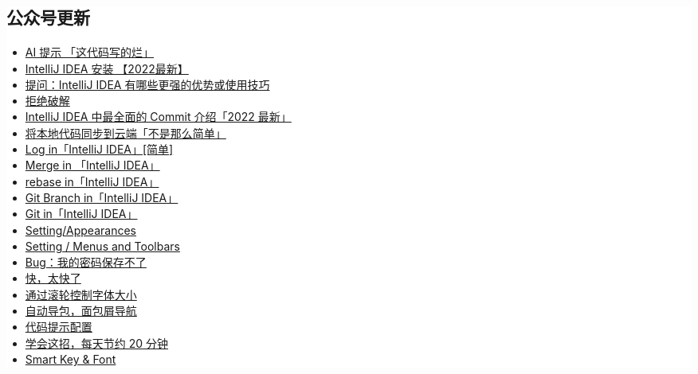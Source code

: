 
## 公众号更新

- [AI 提示 「这代码写的烂」](http://mp.weixin.qq.com/s?__biz=MzI4MjQ1NDU3NQ==&amp;mid=2247483815&amp;idx=1&amp;sn=648f60a3e6d5689f199d0f293363c574&amp;chksm=eb98fee7dcef77f19fb9d5cc199710a3912984364c2b9403f596294030a85899b05c7c182d6f&amp;scene=27#wechat_redirect) 
- [IntelliJ IDEA 安装 【2022最新】](http://mp.weixin.qq.com/s?__biz=MzI4MjQ1NDU3NQ==&amp;mid=2247483891&amp;idx=1&amp;sn=c6476022d6a7aafbdf8de85f2b7458f5&amp;chksm=eb98feb3dcef77a5de2c1b52fe62e5861efaeb70f53df394ffc8648569f6d8c3defaebae927e&amp;scene=27#wechat_redirect) 
- [提问：IntelliJ IDEA 有哪些更强的优势或使用技巧](http://mp.weixin.qq.com/s?__biz=MzI4MjQ1NDU3NQ==&amp;mid=2247483948&amp;idx=1&amp;sn=7aa83319d1ead4e69ccb2da7f158279e&amp;chksm=eb98fd6cdcef747a1e2380b60de7b12293f84fbc145174f68cea571c3082a907ce4702d3af28&amp;scene=27#wechat_redirect) 
- [拒绝破解](http://mp.weixin.qq.com/s?__biz=MzI4MjQ1NDU3NQ==&amp;mid=2247483973&amp;idx=1&amp;sn=9d70d65d90aca7c4eb103ba0b18faf2d&amp;chksm=eb98fd05dcef74137aef53baeab0887559f85e7d35d0bb47328f8cb019b26634c9d1b0f0dd02&amp;scene=27#wechat_redirect) 
- [IntelliJ IDEA 中最全面的 Commit 介绍「2022 最新」](http://mp.weixin.qq.com/s?__biz=MzI4MjQ1NDU3NQ==&amp;mid=2247483992&amp;idx=1&amp;sn=28e587250b7353809f0f4240c24e8c5a&amp;chksm=eb98fd18dcef740e78fece5a19ce93b8fb35968d37cbb53fb38711a6f374eff0a0e0787047b2&amp;scene=27#wechat_redirect) 
- [将本地代码同步到云端「不是那么简单」](http://mp.weixin.qq.com/s?__biz=MzI4MjQ1NDU3NQ==&amp;mid=2247484023&amp;idx=1&amp;sn=312e97745d2f0657eafe81875dd2b8db&amp;chksm=eb98fd37dcef74213c055fdce823d145ad7bcba362b5f11209011b9c8ffb604636912765836f&amp;scene=27#wechat_redirect) 
- [Log in「IntelliJ IDEA」[简单]](http://mp.weixin.qq.com/s?__biz=MzI4MjQ1NDU3NQ==&amp;mid=2247484047&amp;idx=1&amp;sn=b2d1941a4ddba0068526e6f7a6118ec2&amp;chksm=eb98fdcfdcef74d9844daae8a8b1036208fde5d94aeff1dbacec12bbccca39cd9e67311ee1ad&amp;scene=27#wechat_redirect) 
- [Merge in 「IntelliJ IDEA」](http://mp.weixin.qq.com/s?__biz=MzI4MjQ1NDU3NQ==&amp;mid=2247484069&amp;idx=1&amp;sn=51f1d5ecc1cb186bd947c385b1486f94&amp;chksm=eb98fde5dcef74f3447d3b9f31864568d75914bce3201da082c6361872dae9bf790e2ebdda91&amp;scene=27#wechat_redirect) 
- [rebase in「IntelliJ IDEA」](http://mp.weixin.qq.com/s?__biz=MzI4MjQ1NDU3NQ==&amp;mid=2247484083&amp;idx=1&amp;sn=e8cb8cb254dd052e0cca77cc8fd1d44b&amp;chksm=eb98fdf3dcef74e51ee0f2b3aa581e1bb14796fff0000be15983aa74d2669b4bf8f64612a9cc&amp;scene=27#wechat_redirect) 
- [Git Branch in「IntelliJ IDEA」](http://mp.weixin.qq.com/s?__biz=MzI4MjQ1NDU3NQ==&amp;mid=2247484102&amp;idx=1&amp;sn=9e1788f730e62514147905ca336456b3&amp;chksm=eb98fd86dcef749023ed361eb664574c24fd5b53565f40e99949506661909cd9351bdf0b70fa&amp;scene=27#wechat_redirect) 
- [Git in「IntelliJ IDEA」](http://mp.weixin.qq.com/s?__biz=MzI4MjQ1NDU3NQ==&amp;mid=2247484161&amp;idx=1&amp;sn=47e06f5ec4e9a656a8a2f99e0b4106d3&amp;chksm=eb98fc41dcef7557d4eaabf72791542d3bf28f4f9e0b0dfc8e1f1ea6cec249867545335f5759&amp;scene=27#wechat_redirect) 
- [Setting/Appearances](http://mp.weixin.qq.com/s?__biz=MzI4MjQ1NDU3NQ==&amp;mid=2247484184&amp;idx=1&amp;sn=173b3b33684bb4e4f3224a4983204efe&amp;chksm=eb98fc58dcef754e0d11827a45b787c14cc1d2a8a1bb195e61b25af975bdf3a0e9f0cf8c8660&amp;scene=27#wechat_redirect) 
- [Setting / Menus and Toolbars](http://mp.weixin.qq.com/s?__biz=MzI4MjQ1NDU3NQ==&amp;mid=2247484199&amp;idx=1&amp;sn=609c375befc88e9efc204fa31f0210c7&amp;chksm=eb98fc67dcef75716bca6786f89732a964ab0dac1ed6fdaf84bfd355d518beac5063b760591d&amp;scene=27#wechat_redirect) 
- [Bug：我的密码保存不了](http://mp.weixin.qq.com/s?__biz=MzI4MjQ1NDU3NQ==&amp;mid=2247484218&amp;idx=1&amp;sn=1dd0c2c0809c8cfde18bc7e9f54a02a1&amp;chksm=eb98fc7adcef756c35a25cc5d5a1d4eed4e5cc8c61bb1c9a4141552efa6c6832f219b75aae24&amp;scene=27#wechat_redirect) 
- [快，太快了](http://mp.weixin.qq.com/s?__biz=MzI4MjQ1NDU3NQ==&amp;mid=2247484244&amp;idx=1&amp;sn=5ea96ee03778d09ca48f934851a925b6&amp;chksm=eb98fc14dcef75027045ef46c9c7654c08bff1f178326cb3336e0e6298d2a7ac91fc421bed6a&amp;scene=27#wechat_redirect) 
- [通过滚轮控制字体大小](http://mp.weixin.qq.com/s?__biz=MzI4MjQ1NDU3NQ==&amp;mid=2247484260&amp;idx=1&amp;sn=5f2edc1aefc49ae362698a80f1b15b68&amp;chksm=eb98fc24dcef75328533a5a1c023e8b1f0162567d261a728e02a3e153a208cbc0db1011d6d37&amp;scene=27#wechat_redirect) 
- [自动导包，面包屑导航](http://mp.weixin.qq.com/s?__biz=MzI4MjQ1NDU3NQ==&amp;mid=2247484277&amp;idx=1&amp;sn=ac39625a3bf17b48f2daf0ce4750b2dc&amp;chksm=eb98fc35dcef7523136e879e46e42ff48d2e458eab655e421c078b31866c29af919c47d0f871&amp;scene=27#wechat_redirect) 
- [代码提示配置](http://mp.weixin.qq.com/s?__biz=MzI4MjQ1NDU3NQ==&amp;mid=2247484291&amp;idx=1&amp;sn=562b149f5317643b96d3db420f246b60&amp;chksm=eb98fcc3dcef75d5333c3947b78adedb0296a076c77b571d4f9f5eb853099675944b0c8b0efa&amp;scene=27#wechat_redirect) 
- [学会这招，每天节约 20 分钟](http://mp.weixin.qq.com/s?__biz=MzI4MjQ1NDU3NQ==&amp;mid=2247484316&amp;idx=1&amp;sn=1bb7381cd65580d8a80e546dc62545e4&amp;chksm=eb98fcdcdcef75ca9762d89c8fb783f53c6a91acc6005823fdd849851c072ca17beaf5a2bb87&amp;scene=27#wechat_redirect) 
- [Smart Key &amp; Font](http://mp.weixin.qq.com/s?__biz=MzI4MjQ1NDU3NQ==&amp;mid=2247484326&amp;idx=1&amp;sn=25e4c6e644fa0e3af11abbbf17133a8f&amp;chksm=eb98fce6dcef75f0c4bff0b326a8fc2efe2bcb566bd908300f216a09b49bc9cdea799d87ad09&amp;scene=27#wechat_redirect) 